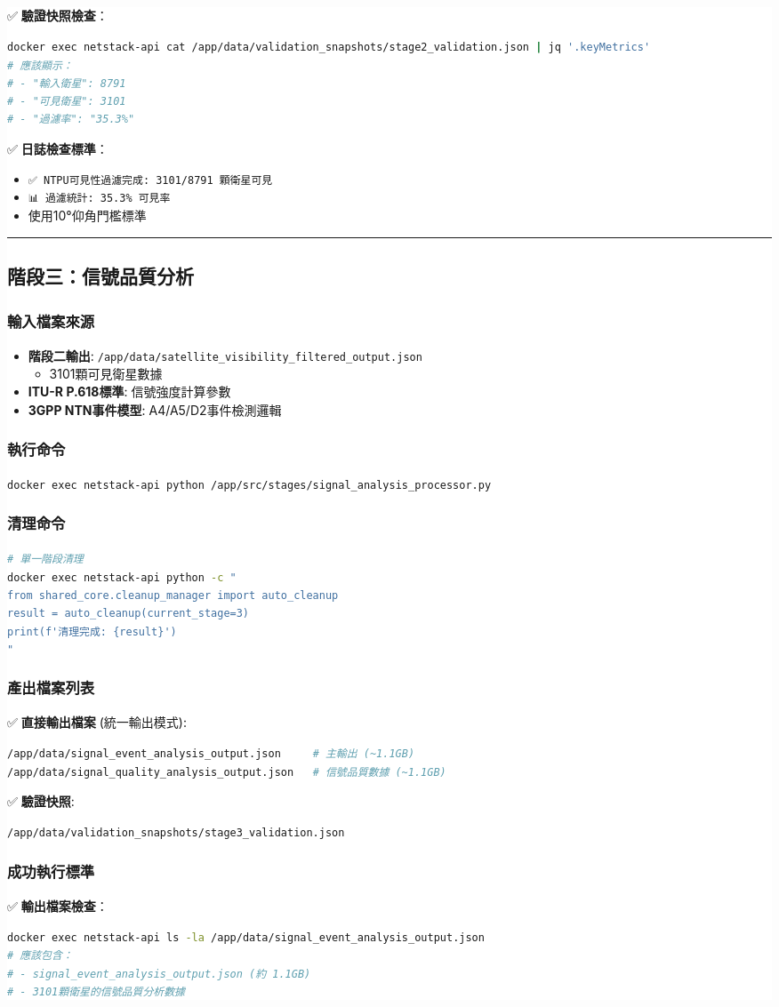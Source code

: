 ✅ **驗證快照檢查**：
```bash
docker exec netstack-api cat /app/data/validation_snapshots/stage2_validation.json | jq '.keyMetrics'
# 應該顯示：
# - "輸入衛星": 8791
# - "可見衛星": 3101
# - "過濾率": "35.3%"
```

✅ **日誌檢查標準**：
- `✅ NTPU可見性過濾完成: 3101/8791 顆衛星可見`
- `📊 過濾統計: 35.3% 可見率`
- 使用10°仰角門檻標準

---

## 階段三：信號品質分析

### 輸入檔案來源
- **階段二輸出**: `/app/data/satellite_visibility_filtered_output.json`
  - 3101顆可見衛星數據
- **ITU-R P.618標準**: 信號強度計算參數
- **3GPP NTN事件模型**: A4/A5/D2事件檢測邏輯

### 執行命令
```bash
docker exec netstack-api python /app/src/stages/signal_analysis_processor.py
```

### 清理命令
```bash
# 單一階段清理
docker exec netstack-api python -c "
from shared_core.cleanup_manager import auto_cleanup
result = auto_cleanup(current_stage=3)
print(f'清理完成: {result}')
"
```

### 產出檔案列表
✅ **直接輸出檔案** (統一輸出模式):
```bash
/app/data/signal_event_analysis_output.json     # 主輸出 (~1.1GB)
/app/data/signal_quality_analysis_output.json   # 信號品質數據 (~1.1GB)
```

✅ **驗證快照**:
```bash
/app/data/validation_snapshots/stage3_validation.json
```

### 成功執行標準
✅ **輸出檔案檢查**：
```bash
docker exec netstack-api ls -la /app/data/signal_event_analysis_output.json
# 應該包含：
# - signal_event_analysis_output.json (約 1.1GB)
# - 3101顆衛星的信號品質分析數據
```
